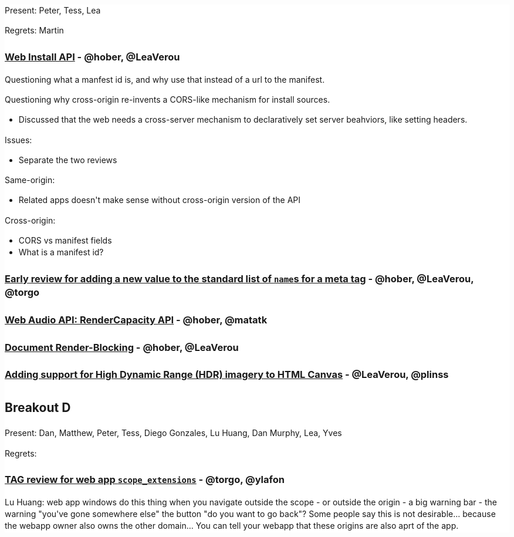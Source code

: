 Present: Peter, Tess, Lea

Regrets: Martin

### [Web Install API](https://github.com/w3ctag/design-reviews/issues/888) - @hober, @LeaVerou


Questioning what a manfest id is, and why use that instead of a url to the manifest.

Questioning why cross-origin re-invents a CORS-like mechanism for install sources.

* Discussed that the web needs a cross-server mechanism to declaratively set server beahviors, like setting headers.


Issues:
- Separate the two reviews

Same-origin:
- Related apps doesn't make sense without cross-origin version of the API

Cross-origin:
- CORS vs manifest fields
- What is a manifest id?


### [Early review for adding a new value to the standard list of `name`s for a meta tag](https://github.com/w3ctag/design-reviews/issues/819) - @hober, @LeaVerou, @torgo

### [Web Audio API: RenderCapacity API](https://github.com/w3ctag/design-reviews/issues/843) - @hober, @matatk

### [Document Render-Blocking](https://github.com/w3ctag/design-reviews/issues/886) - @hober, @LeaVerou

### [Adding support for High Dynamic Range (HDR) imagery to HTML Canvas](https://github.com/w3ctag/design-reviews/issues/917) - @LeaVerou, @plinss


## Breakout D

Present: Dan, Matthew, Peter, Tess, Diego Gonzales, Lu Huang, Dan Murphy, Lea, Yves

Regrets:

### [TAG review for web app `scope_extensions`](https://github.com/w3ctag/design-reviews/issues/875) - @torgo, @ylafon

Lu Huang: web app windows do this thing when you navigate outside the scope - or outside the origin - a big warning bar - the warning "you've gone somewhere else" the button "do you want to go back"? Some people say this is not desirable... because the webapp owner also owns the other domain...  You can tell your webapp that these origins are also aprt of the app.
